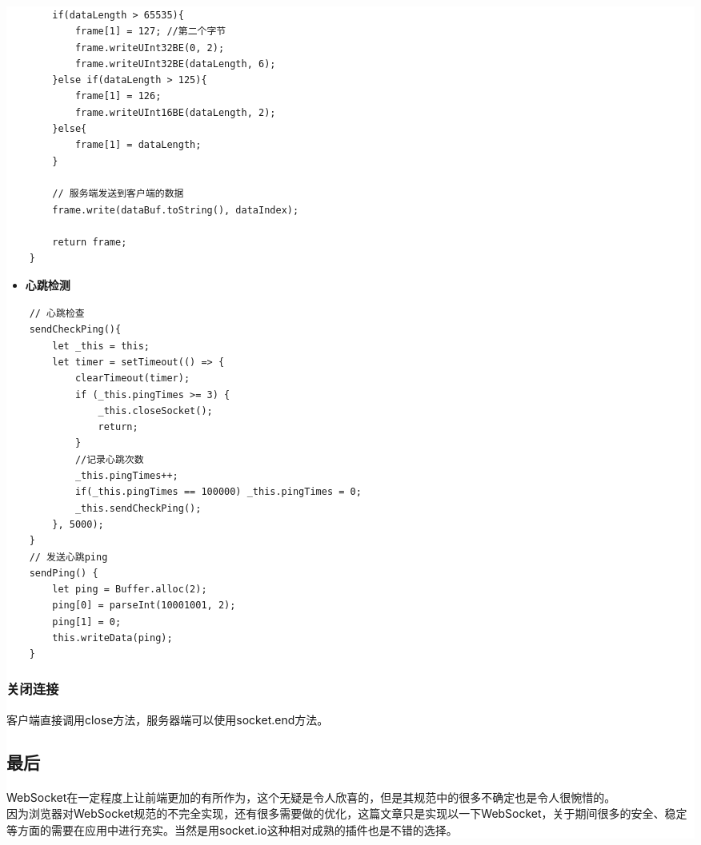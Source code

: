 ```
        if(dataLength > 65535){
            frame[1] = 127; //第二个字节
            frame.writeUInt32BE(0, 2); 
            frame.writeUInt32BE(dataLength, 6);
        }else if(dataLength > 125){
            frame[1] = 126;
            frame.writeUInt16BE(dataLength, 2);
        }else{
            frame[1] = dataLength;
        }
    
        // 服务端发送到客户端的数据
        frame.write(dataBuf.toString(), dataIndex);
    
        return frame;
    }
```
* **心跳检测**
```
    // 心跳检查
    sendCheckPing(){
        let _this = this;
        let timer = setTimeout(() => {
            clearTimeout(timer);
            if (_this.pingTimes >= 3) {
                _this.closeSocket();
                return;
            }
            //记录心跳次数
            _this.pingTimes++;
            if(_this.pingTimes == 100000) _this.pingTimes = 0;
            _this.sendCheckPing();
        }, 5000);
    }
    // 发送心跳ping
    sendPing() {
        let ping = Buffer.alloc(2);
        ping[0] = parseInt(10001001, 2);
        ping[1] = 0;
        this.writeData(ping);
    }
```
### 关闭连接

客户端直接调用close方法，服务器端可以使用socket.end方法。

## 最后

WebSocket在一定程度上让前端更加的有所作为，这个无疑是令人欣喜的，但是其规范中的很多不确定也是令人很惋惜的。  
因为浏览器对WebSocket规范的不完全实现，还有很多需要做的优化，这篇文章只是实现以一下WebSocket，关于期间很多的安全、稳定等方面的需要在应用中进行充实。当然是用socket.io这种相对成熟的插件也是不错的选择。

[0]: https://tools.ietf.org/rfc/rfc6455.txt
[1]: http://blog.csdn.net/stoneson/article/details/8063802
[2]: https://github.com/daipeng7/websocket
[3]: http://demos.kaazing.com/echo/
[4]: ./img/1460000012319853.png
[5]: ./img/1460000012319854.png